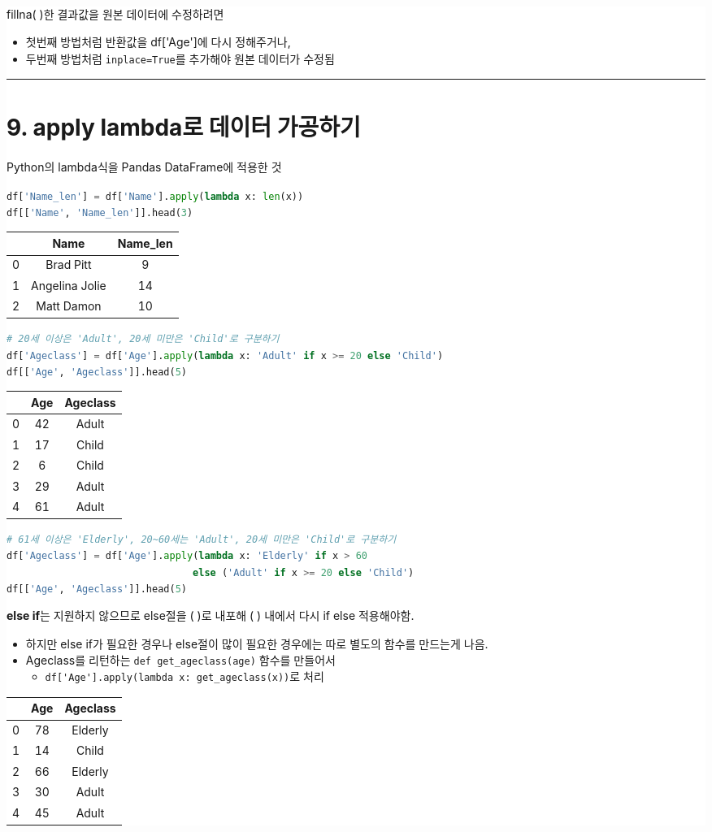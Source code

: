 fillna( )한 결과값을 원본 데이터에 수정하려면
- 첫번째 방법처럼 반환값을 df['Age']에 다시 정해주거나,
- 두번째 방법처럼 `inplace=True`를 추가해야 원본 데이터가 수정됨

---

# 9. apply lambda로 데이터 가공하기
Python의 lambda식을 Pandas DataFrame에 적용한 것

```python
df['Name_len'] = df['Name'].apply(lambda x: len(x))
df[['Name', 'Name_len']].head(3)
```

|     |   Name         | Name_len|
|:---:|:--------------:|:-------:|
|  0  | Brad Pitt      |   9     |
|  1  | Angelina Jolie |   14    |
|  2  | Matt Damon     |   10    |

```python
# 20세 이상은 'Adult', 20세 미만은 'Child'로 구분하기
df['Ageclass'] = df['Age'].apply(lambda x: 'Adult' if x >= 20 else 'Child')
df[['Age', 'Ageclass']].head(5)
```

|     | Age | Ageclass   |
|:---:|:---:|:----------:|
|  0  | 42  |   Adult    |
|  1  | 17  |   Child    |
|  2  |  6  |   Child    |
|  3  | 29  |   Adult    |
|  4  | 61  |   Adult    |

```python
# 61세 이상은 'Elderly', 20~60세는 'Adult', 20세 미만은 'Child'로 구분하기
df['Ageclass'] = df['Age'].apply(lambda x: 'Elderly' if x > 60
                                else ('Adult' if x >= 20 else 'Child')
df[['Age', 'Ageclass']].head(5)
```

**else if**는 지원하지 않으므로 else절을 ( )로 내포해 ( ) 내에서 다시 if else 적용해야함. 
- 하지만 else if가 필요한 경우나 else절이 많이 필요한 경우에는 따로 별도의 함수를 만드는게 나음. 
- Ageclass를 리턴하는 `def get_ageclass(age)` 함수를 만들어서
    - `df['Age'].apply(lambda x: get_ageclass(x))`로 처리


|     | Age | Ageclass   |
|:---:|:---:|:----------:|
|  0  | 78  |   Elderly  |
|  1  | 14  |   Child    |
|  2  | 66  |   Elderly  |
|  3  | 30  |   Adult    |
|  4  | 45  |   Adult    |